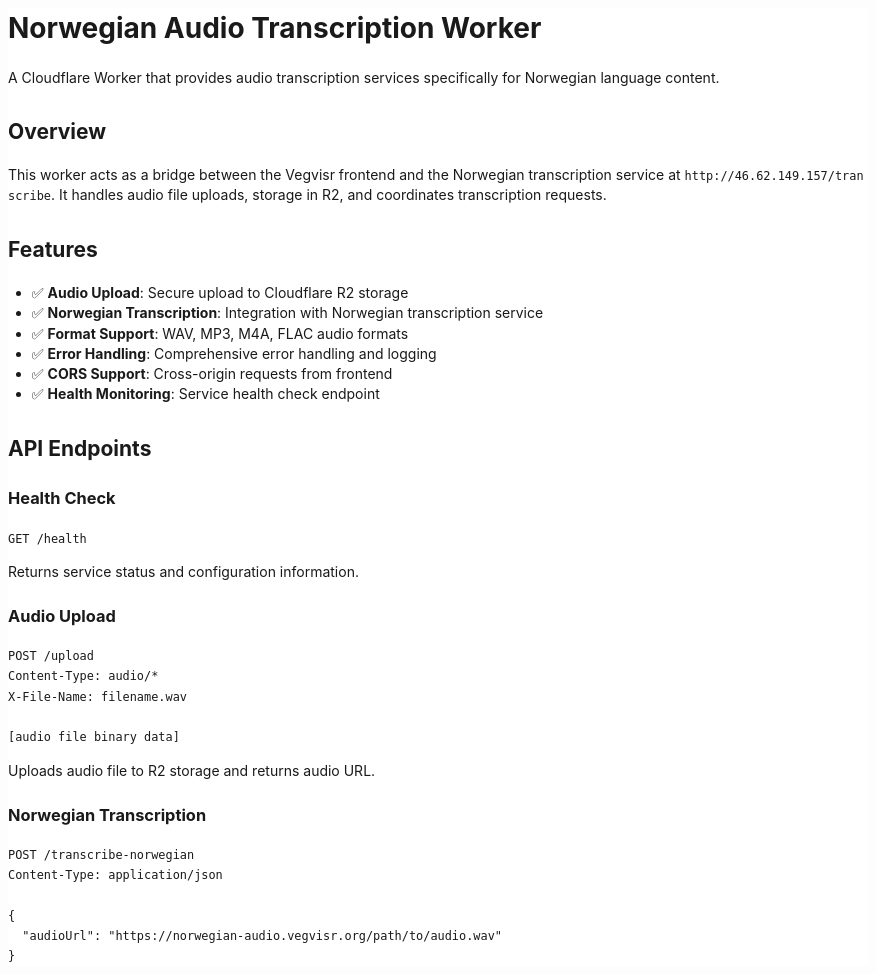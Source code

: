 # Norwegian Audio Transcription Worker

A Cloudflare Worker that provides audio transcription services specifically for Norwegian language content.

## Overview

This worker acts as a bridge between the Vegvisr frontend and the Norwegian transcription service at `http://46.62.149.157/transcribe`. It handles audio file uploads, storage in R2, and coordinates transcription requests.

## Features

- ✅ **Audio Upload**: Secure upload to Cloudflare R2 storage
- ✅ **Norwegian Transcription**: Integration with Norwegian transcription service
- ✅ **Format Support**: WAV, MP3, M4A, FLAC audio formats
- ✅ **Error Handling**: Comprehensive error handling and logging
- ✅ **CORS Support**: Cross-origin requests from frontend
- ✅ **Health Monitoring**: Service health check endpoint

## API Endpoints

### Health Check

```
GET /health
```

Returns service status and configuration information.

### Audio Upload

```
POST /upload
Content-Type: audio/*
X-File-Name: filename.wav

[audio file binary data]
```

Uploads audio file to R2 storage and returns audio URL.

### Norwegian Transcription

```
POST /transcribe-norwegian
Content-Type: application/json

{
  "audioUrl": "https://norwegian-audio.vegvisr.org/path/to/audio.wav"
}
```
